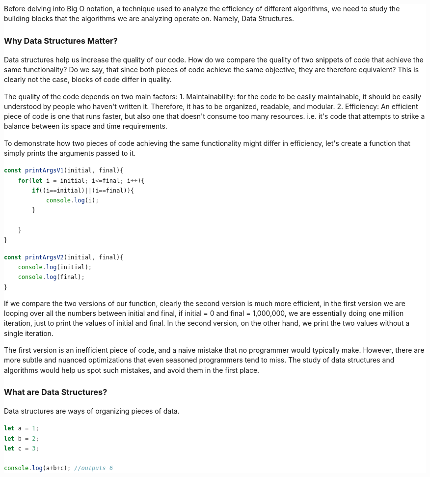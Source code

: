 Before delving into Big O notation, a technique used to analyze the efficiency of different algorithms, we need to study the building blocks that the algorithms we are analyzing operate on. Namely, Data Structures.

### Why Data Structures Matter?

Data structures help us increase the quality of our code.
How do we compare the quality of two snippets of code that achieve the same functionality? Do we say, that since both pieces of code achieve the same objective, they are therefore equivalent? This is clearly not the case, blocks of code differ in quality.

The quality of the code depends on two main factors:
	1. Maintainability: for the code to be easily maintainable, it should be easily understood by people who haven't written it. Therefore, it has to be organized, readable, and modular.
	2. Efficiency: An efficient piece of code is one that runs faster, but also one that doesn't consume too many resources. i.e. it's code that attempts to strike a balance between its space and time requirements.

To demonstrate how two pieces of code achieving the same functionality might differ in efficiency,
let's create a function that simply prints the arguments passed to it.

```js
const printArgsV1(initial, final){
	for(let i = initial; i<=final; i++){
		if((i==initial)||(i==final)){
			console.log(i);
		}
		
	}
}
```

```js
const printArgsV2(initial, final){
	console.log(initial);
	console.log(final);
}
```

If we compare the two versions of our function, clearly the second version is much more efficient, in the first version we are looping over all the numbers between initial and final, if initial = 0 and final = 1,000,000, we are essentially doing one million iteration, just to print the values of initial and final. In the second version, on the other hand, we print the two values without a single iteration.

The first version is an inefficient piece of code, and a naive mistake that no programmer would typically make. However, there are more subtle and nuanced optimizations that even seasoned programmers tend to miss. The study of data structures and algorithms would help us spot such mistakes, and avoid them in the first place. 

### What are Data Structures?
Data structures are ways of organizing pieces of data.

```js
let a = 1;
let b = 2;
let c = 3;

console.log(a+b+c); //outputs 6
```
